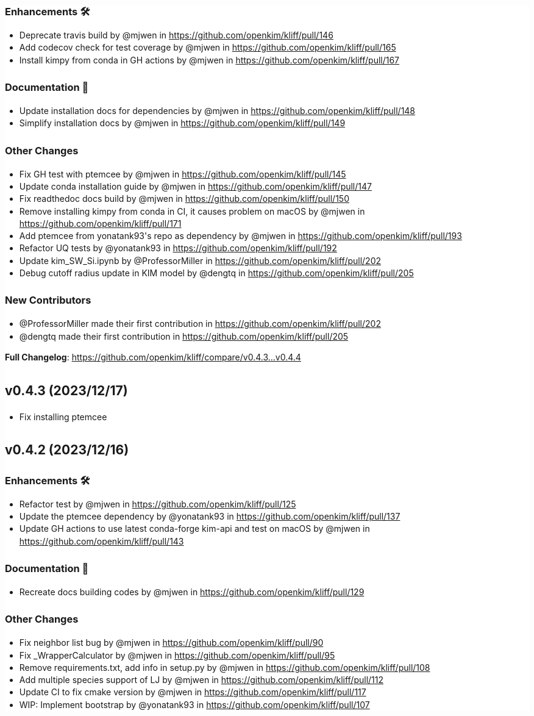 ### Enhancements 🛠
* Deprecate travis build by @mjwen in https://github.com/openkim/kliff/pull/146
* Add codecov check for test coverage by @mjwen in https://github.com/openkim/kliff/pull/165
* Install kimpy from conda in GH actions by @mjwen in https://github.com/openkim/kliff/pull/167

### Documentation 📖
* Update installation docs for dependencies  by @mjwen in https://github.com/openkim/kliff/pull/148
* Simplify installation docs by @mjwen in https://github.com/openkim/kliff/pull/149

### Other Changes
* Fix GH test with ptemcee  by @mjwen in https://github.com/openkim/kliff/pull/145
* Update conda installation guide by @mjwen in https://github.com/openkim/kliff/pull/147
* Fix readthedoc docs build by @mjwen in https://github.com/openkim/kliff/pull/150
* Remove installing kimpy from conda in CI, it causes problem on macOS by @mjwen in https://github.com/openkim/kliff/pull/171
* Add ptemcee from yonatank93's repo as dependency by @mjwen in https://github.com/openkim/kliff/pull/193
* Refactor UQ tests by @yonatank93 in https://github.com/openkim/kliff/pull/192
* Update kim_SW_Si.ipynb by @ProfessorMiller in https://github.com/openkim/kliff/pull/202
* Debug cutoff radius update in KIM model by @dengtq in https://github.com/openkim/kliff/pull/205

### New Contributors
* @ProfessorMiller made their first contribution in https://github.com/openkim/kliff/pull/202
* @dengtq made their first contribution in https://github.com/openkim/kliff/pull/205

**Full Changelog**: https://github.com/openkim/kliff/compare/v0.4.3...v0.4.4


## v0.4.3 (2023/12/17)

- Fix installing ptemcee

## v0.4.2 (2023/12/16)

### Enhancements 🛠

- Refactor test by @mjwen in https://github.com/openkim/kliff/pull/125
- Update the ptemcee dependency by @yonatank93 in https://github.com/openkim/kliff/pull/137
- Update GH actions to use latest conda-forge kim-api and test on macOS by @mjwen in https://github.com/openkim/kliff/pull/143

### Documentation 📖

- Recreate docs building codes by @mjwen in https://github.com/openkim/kliff/pull/129

### Other Changes

- Fix neighbor list bug by @mjwen in https://github.com/openkim/kliff/pull/90
- Fix \_WrapperCalculator by @mjwen in https://github.com/openkim/kliff/pull/95
- Remove requirements.txt, add info in setup.py by @mjwen in https://github.com/openkim/kliff/pull/108
- Add multiple species support of LJ by @mjwen in https://github.com/openkim/kliff/pull/112
- Update CI to fix cmake version by @mjwen in https://github.com/openkim/kliff/pull/117
- WIP: Implement bootstrap by @yonatank93 in https://github.com/openkim/kliff/pull/107
